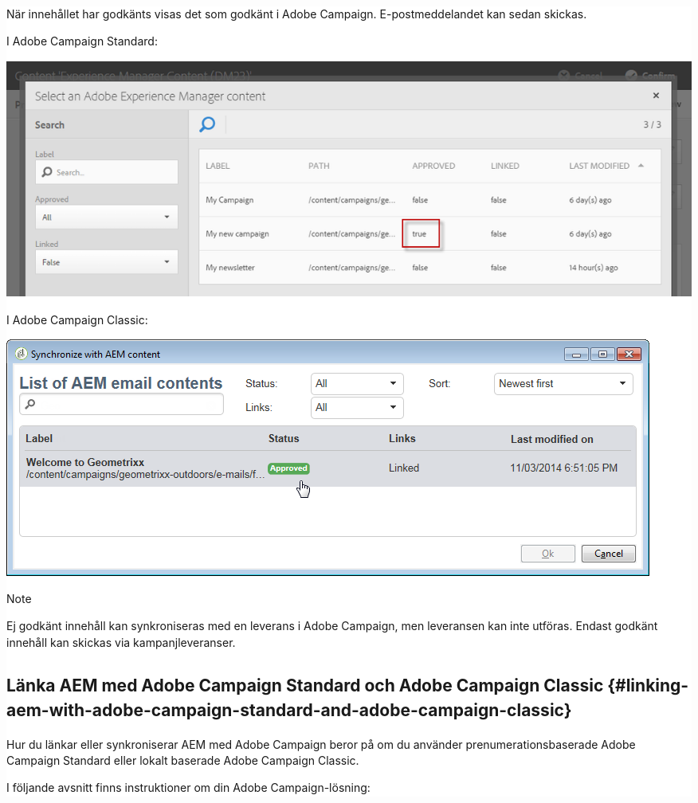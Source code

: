 När innehållet har godkänts visas det som godkänt i Adobe Campaign. E-postmeddelandet kan sedan skickas.

I Adobe Campaign Standard:

![chlimage_1-33](assets/chlimage_1-33.png)

I Adobe Campaign Classic:

![chlimage_1-34](assets/chlimage_1-34.png)

>[!NOTE]
Ej godkänt innehåll kan synkroniseras med en leverans i Adobe Campaign, men leveransen kan inte utföras. Endast godkänt innehåll kan skickas via kampanjleveranser.

## Länka AEM med Adobe Campaign Standard och Adobe Campaign Classic {#linking-aem-with-adobe-campaign-standard-and-adobe-campaign-classic}

Hur du länkar eller synkroniserar AEM med Adobe Campaign beror på om du använder prenumerationsbaserade Adobe Campaign Standard eller lokalt baserade Adobe Campaign Classic.

I följande avsnitt finns instruktioner om din Adobe Campaign-lösning:
